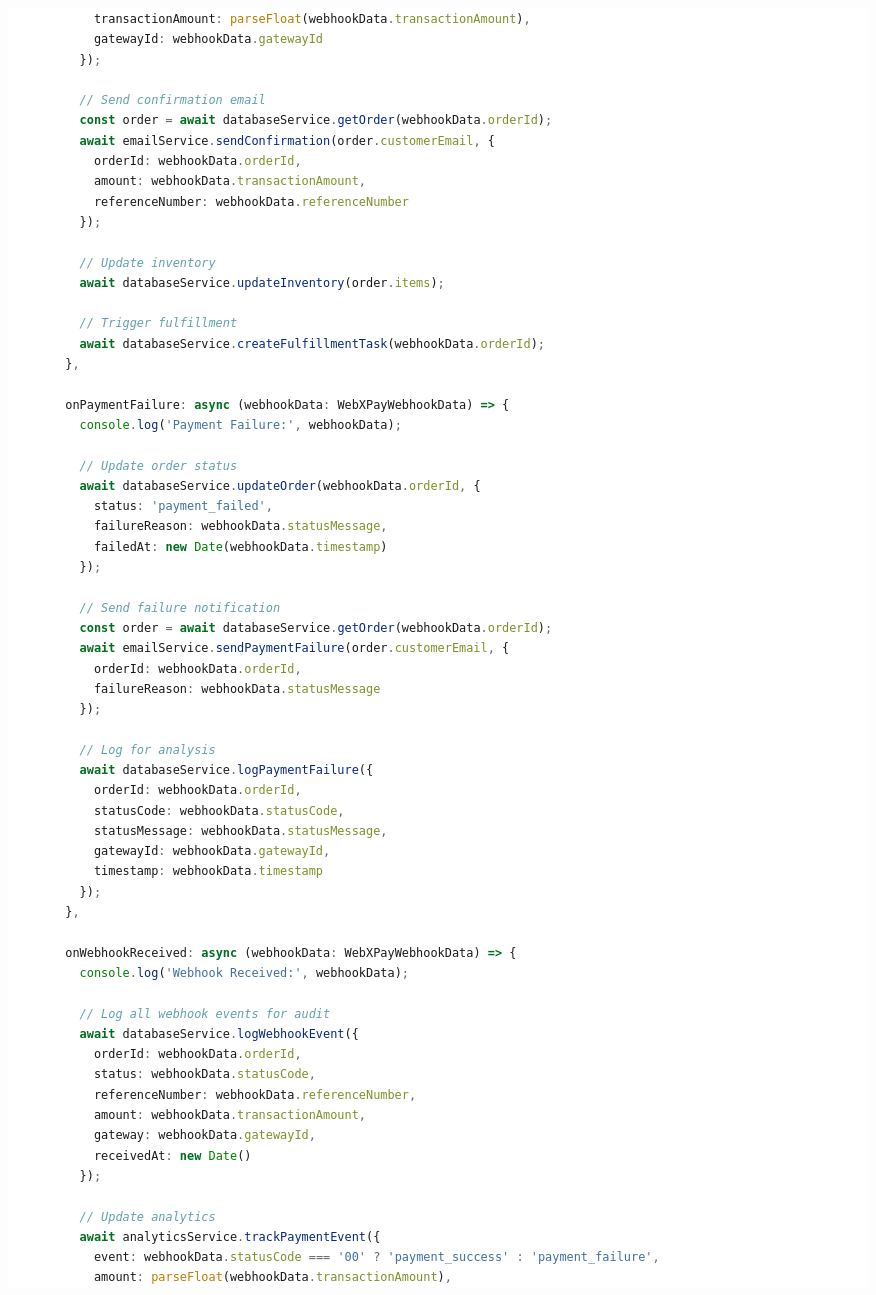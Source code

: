 ```typescript
            transactionAmount: parseFloat(webhookData.transactionAmount),
            gatewayId: webhookData.gatewayId
          });
          
          // Send confirmation email
          const order = await databaseService.getOrder(webhookData.orderId);
          await emailService.sendConfirmation(order.customerEmail, {
            orderId: webhookData.orderId,
            amount: webhookData.transactionAmount,
            referenceNumber: webhookData.referenceNumber
          });
          
          // Update inventory
          await databaseService.updateInventory(order.items);
          
          // Trigger fulfillment
          await databaseService.createFulfillmentTask(webhookData.orderId);
        },
        
        onPaymentFailure: async (webhookData: WebXPayWebhookData) => {
          console.log('Payment Failure:', webhookData);
          
          // Update order status
          await databaseService.updateOrder(webhookData.orderId, {
            status: 'payment_failed',
            failureReason: webhookData.statusMessage,
            failedAt: new Date(webhookData.timestamp)
          });
          
          // Send failure notification
          const order = await databaseService.getOrder(webhookData.orderId);
          await emailService.sendPaymentFailure(order.customerEmail, {
            orderId: webhookData.orderId,
            failureReason: webhookData.statusMessage
          });
          
          // Log for analysis
          await databaseService.logPaymentFailure({
            orderId: webhookData.orderId,
            statusCode: webhookData.statusCode,
            statusMessage: webhookData.statusMessage,
            gatewayId: webhookData.gatewayId,
            timestamp: webhookData.timestamp
          });
        },
        
        onWebhookReceived: async (webhookData: WebXPayWebhookData) => {
          console.log('Webhook Received:', webhookData);
          
          // Log all webhook events for audit
          await databaseService.logWebhookEvent({
            orderId: webhookData.orderId,
            status: webhookData.statusCode,
            referenceNumber: webhookData.referenceNumber,
            amount: webhookData.transactionAmount,
            gateway: webhookData.gatewayId,
            receivedAt: new Date()
          });
          
          // Update analytics
          await analyticsService.trackPaymentEvent({
            event: webhookData.statusCode === '00' ? 'payment_success' : 'payment_failure',
            amount: parseFloat(webhookData.transactionAmount),
```